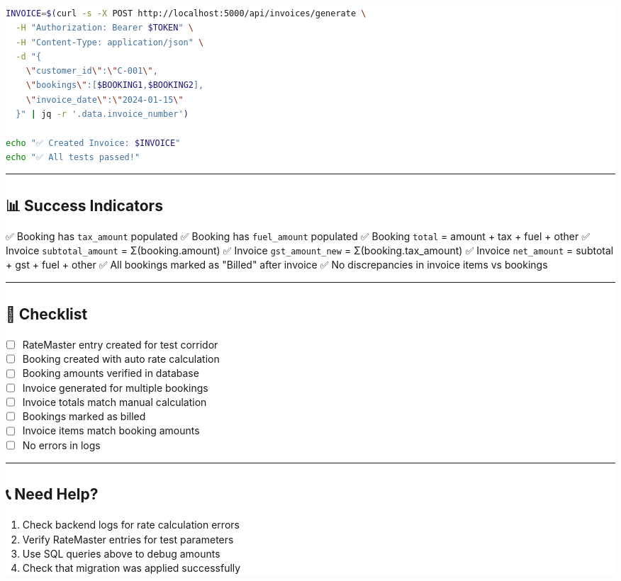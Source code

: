 ```bash
INVOICE=$(curl -s -X POST http://localhost:5000/api/invoices/generate \
  -H "Authorization: Bearer $TOKEN" \
  -H "Content-Type: application/json" \
  -d "{
    \"customer_id\":\"C-001\",
    \"bookings\":[$BOOKING1,$BOOKING2],
    \"invoice_date\":\"2024-01-15\"
  }" | jq -r '.data.invoice_number')

echo "✅ Created Invoice: $INVOICE"
echo "✅ All tests passed!"
```

---

## 📊 Success Indicators

✅ Booking has `tax_amount` populated
✅ Booking has `fuel_amount` populated
✅ Booking `total` = amount + tax + fuel + other
✅ Invoice `subtotal_amount` = Σ(booking.amount)
✅ Invoice `gst_amount_new` = Σ(booking.tax_amount)
✅ Invoice `net_amount` = subtotal + gst + fuel + other
✅ All bookings marked as "Billed" after invoice
✅ No discrepancies in invoice items vs bookings

---

## 🎯 Checklist

- [ ] RateMaster entry created for test corridor
- [ ] Booking created with auto rate calculation
- [ ] Booking amounts verified in database
- [ ] Invoice generated for multiple bookings
- [ ] Invoice totals match manual calculation
- [ ] Bookings marked as billed
- [ ] Invoice items match booking amounts
- [ ] No errors in logs

---

## 📞 Need Help?

1. Check backend logs for rate calculation errors
2. Verify RateMaster entries for test parameters
3. Use SQL queries above to debug amounts
4. Check that migration was applied successfully
